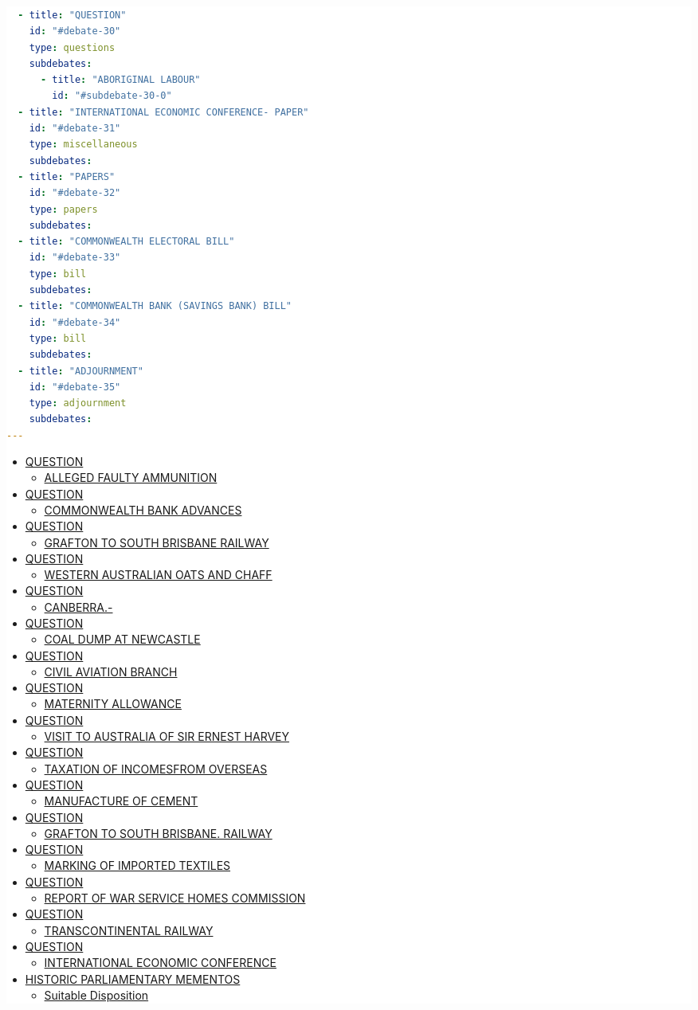 ```yaml
  - title: "QUESTION"
    id: "#debate-30"
    type: questions
    subdebates:
      - title: "ABORIGINAL LABOUR"
        id: "#subdebate-30-0"
  - title: "INTERNATIONAL ECONOMIC CONFERENCE- PAPER"
    id: "#debate-31"
    type: miscellaneous
    subdebates:
  - title: "PAPERS"
    id: "#debate-32"
    type: papers
    subdebates:
  - title: "COMMONWEALTH ELECTORAL BILL"
    id: "#debate-33"
    type: bill
    subdebates:
  - title: "COMMONWEALTH BANK (SAVINGS BANK) BILL"
    id: "#debate-34"
    type: bill
    subdebates:
  - title: "ADJOURNMENT"
    id: "#debate-35"
    type: adjournment
    subdebates:
---
```


* [QUESTION](#debate-0)
    * [ALLEGED FAULTY AMMUNITION](#subdebate-0-0)
* [QUESTION](#debate-1)
    * [COMMONWEALTH BANK ADVANCES](#subdebate-1-0)
* [QUESTION](#debate-2)
    * [GRAFTON TO SOUTH BRISBANE RAILWAY](#subdebate-2-0)
* [QUESTION](#debate-3)
    * [WESTERN AUSTRALIAN OATS AND CHAFF](#subdebate-3-0)
* [QUESTION](#debate-4)
    * [CANBERRA.-](#subdebate-4-0)
* [QUESTION](#debate-5)
    * [COAL DUMP AT NEWCASTLE](#subdebate-5-0)
* [QUESTION](#debate-6)
    * [CIVIL AVIATION BRANCH](#subdebate-6-0)
* [QUESTION](#debate-7)
    * [MATERNITY ALLOWANCE](#subdebate-7-0)
* [QUESTION](#debate-8)
    * [VISIT TO AUSTRALIA OF SIR ERNEST HARVEY](#subdebate-8-0)
* [QUESTION](#debate-9)
    * [TAXATION OF INCOMESFROM OVERSEAS](#subdebate-9-0)
* [QUESTION](#debate-10)
    * [MANUFACTURE OF CEMENT](#subdebate-10-0)
* [QUESTION](#debate-11)
    * [GRAFTON TO SOUTH BRISBANE. RAILWAY](#subdebate-11-0)
* [QUESTION](#debate-12)
    * [MARKING OF IMPORTED TEXTILES](#subdebate-12-0)
* [QUESTION](#debate-13)
    * [REPORT OF WAR SERVICE HOMES COMMISSION](#subdebate-13-0)
* [QUESTION](#debate-14)
    * [TRANSCONTINENTAL RAILWAY](#subdebate-14-0)
* [QUESTION](#debate-15)
    * [INTERNATIONAL ECONOMIC CONFERENCE](#subdebate-15-0)
* [HISTORIC PARLIAMENTARY MEMENTOS](#debate-16)
    * [Suitable Disposition](#subdebate-16-0)
